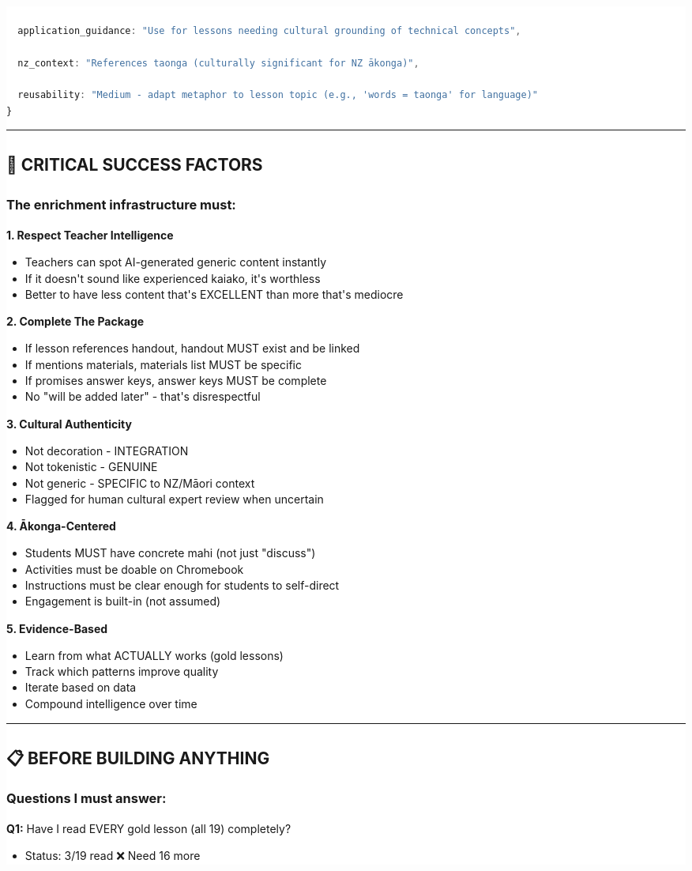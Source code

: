 ```javascript
  
  application_guidance: "Use for lessons needing cultural grounding of technical concepts",
  
  nz_context: "References taonga (culturally significant for NZ ākonga)",
  
  reusability: "Medium - adapt metaphor to lesson topic (e.g., 'words = taonga' for language)"
}
```

---

## 🎯 CRITICAL SUCCESS FACTORS

### **The enrichment infrastructure must:**

**1. Respect Teacher Intelligence**
- Teachers can spot AI-generated generic content instantly
- If it doesn't sound like experienced kaiako, it's worthless
- Better to have less content that's EXCELLENT than more that's mediocre

**2. Complete The Package**
- If lesson references handout, handout MUST exist and be linked
- If mentions materials, materials list MUST be specific
- If promises answer keys, answer keys MUST be complete
- No "will be added later" - that's disrespectful

**3. Cultural Authenticity**
- Not decoration - INTEGRATION
- Not tokenistic - GENUINE
- Not generic - SPECIFIC to NZ/Māori context
- Flagged for human cultural expert review when uncertain

**4. Ākonga-Centered**
- Students MUST have concrete mahi (not just "discuss")
- Activities must be doable on Chromebook
- Instructions must be clear enough for students to self-direct
- Engagement is built-in (not assumed)

**5. Evidence-Based**
- Learn from what ACTUALLY works (gold lessons)
- Track which patterns improve quality
- Iterate based on data
- Compound intelligence over time

---

## 📋 BEFORE BUILDING ANYTHING

### **Questions I must answer:**

**Q1:** Have I read EVERY gold lesson (all 19) completely?
- Status: 3/19 read ❌ Need 16 more
